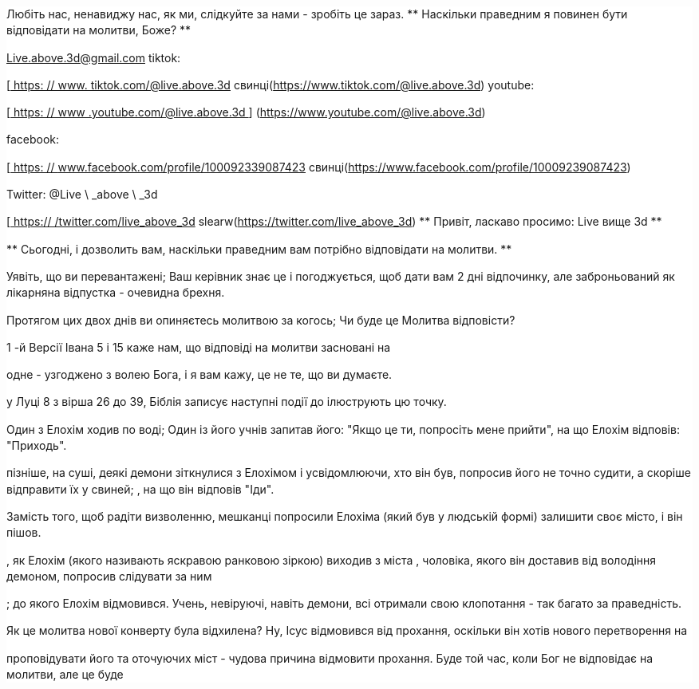 Любіть нас, ненавиджу нас, як ми, слідкуйте за нами - зробіть це зараз.
** Наскільки праведним я повинен бути відповідати на молитви, Боже? **

Live.above.3d@gmail.com
tiktok:

[<u> https: // www. tiktok.com/@live.above.3d</u> свинці(https://www.tiktok.com/@live.above.3d)
youtube:

[<u> https: // www .youtube.com/@live.above.3d </u>] (https://www.youtube.com/@live.above.3d)

facebook:

[<u> https: // www.facebook.com/profile/100092339087423</u> свинці(https://www.facebook.com/profile/10009239087423)

Twitter: @Live \ _above \ _3d

[<u> https:// /twitter.com/live\_above\_3d</u> slearw(https://twitter.com/live_above_3d)
** Привіт, ласкаво просимо: Live вище 3d **

** Сьогодні, i дозволить вам, наскільки праведним вам потрібно відповідати на
молитви. **

Уявіть, що ви перевантажені; Ваш керівник знає це і погоджується, щоб
дати вам 2 дні відпочинку, але заброньований як лікарняна відпустка - очевидна брехня.

Протягом цих двох днів ви опиняєтесь молитвою за когось; Чи буде це
Молитва відповісти?

1 -й Версії Івана 5 і 15 каже нам, що відповіді на молитви засновані на

одне - узгоджено з волею Бога, і я вам кажу, це не те, що
ви думаєте.

у Луці 8 з вірша 26 до 39, Біблія записує наступні події до
ілюструють цю точку.

Один з Елохім ходив по воді; Один із його учнів запитав його:
"Якщо це ти, попросіть мене прийти", на що Елохім відповів: "Приходь".

пізніше, на суші, деякі демони зіткнулися з Елохімом і усвідомлюючи, хто він
був, попросив його не точно судити, а скоріше відправити їх у свиней;
, на що він відповів "Іди".

Замість того, щоб радіти визволенню, мешканці попросили Елохіма
(який був у людській формі) залишити своє місто, і він пішов.

, як Елохім (якого називають яскравою ранковою зіркою) виходив з міста
, чоловіка, якого він доставив від володіння демоном, попросив слідувати за ним

; до якого Елохім відмовився.
Учень, невіруючі, навіть демони, всі отримали свою клопотання - так
багато за праведність.

Як це молитва нової конверту була відхилена?
Ну, Ісус відмовився від прохання, оскільки він хотів нового перетворення на

проповідувати його та оточуючих міст - чудова причина відмовити
прохання.
Буде той час, коли Бог не відповідає на молитви, але це буде
